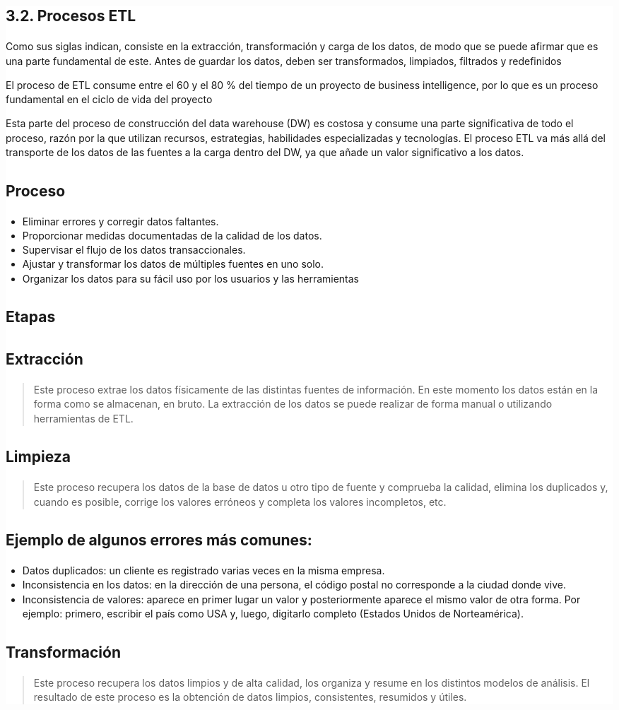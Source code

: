 
## 3.2. Procesos ETL

Como sus siglas indican, consiste en la extracción, transformación y carga de los
datos, de modo que se puede afirmar que es una parte fundamental de este. Antes
de guardar los datos, deben ser transformados, limpiados, filtrados y redefinidos

El proceso de ETL consume entre el 60 y el 80 % del tiempo de un proyecto de
business intelligence, por lo que es un proceso fundamental en el ciclo de vida del
proyecto

Esta parte del proceso de construcción del data
warehouse (DW) es costosa y consume una parte significativa de todo el proceso,
razón por la que utilizan recursos, estrategias, habilidades especializadas y
tecnologías. El proceso ETL va más allá del transporte de los datos de las fuentes a
la carga dentro del DW, ya que añade un valor significativo a los datos.

## Proceso 
- Eliminar errores y corregir datos faltantes.
- Proporcionar medidas documentadas de la calidad de los datos.
- Supervisar el flujo de los datos transaccionales.
- Ajustar y transformar los datos de múltiples fuentes en uno solo.
- Organizar los datos para su fácil uso por los usuarios y las herramientas

## Etapas
## Extracción
> Este proceso extrae los datos físicamente de las distintas fuentes de información. En este momento los datos están en la forma como se almacenan, en bruto. La extracción de los datos se puede realizar de forma manual o utilizando herramientas de ETL. 

## Limpieza

> Este proceso recupera los datos de la base de datos u otro tipo de fuente y comprueba la calidad, elimina los duplicados y, cuando es posible, corrige los valores erróneos y completa los valores incompletos, etc. 

## Ejemplo de algunos errores más comunes:
- Datos duplicados: un cliente es registrado varias veces en la misma empresa.
- Inconsistencia en los datos: en la dirección de una persona, el código postal no corresponde a la ciudad donde vive.
- Inconsistencia de valores: aparece en primer lugar un valor y posteriormente aparece el mismo valor de otra forma. Por ejemplo: primero, escribir el país como USA y, luego, digitarlo completo (Estados Unidos de Norteamérica).


## Transformación
> Este proceso recupera los datos limpios y de alta calidad, los organiza y resume en los distintos modelos de análisis. El resultado de este proceso es la obtención de datos limpios, consistentes, resumidos y útiles. 

